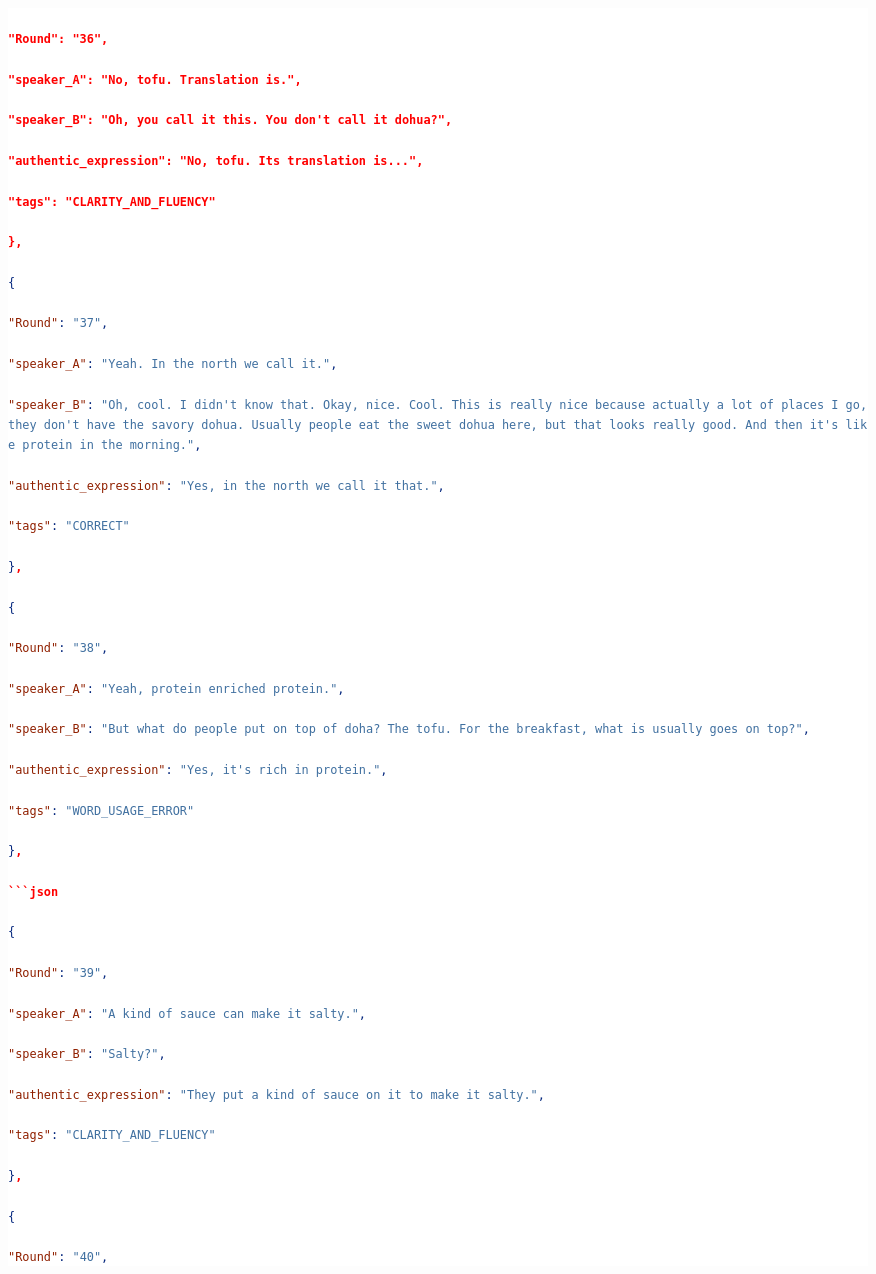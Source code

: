 ```json

"Round": "36",

"speaker_A": "No, tofu. Translation is.",

"speaker_B": "Oh, you call it this. You don't call it dohua?",

"authentic_expression": "No, tofu. Its translation is...",

"tags": "CLARITY_AND_FLUENCY"

},

{

"Round": "37",

"speaker_A": "Yeah. In the north we call it.",

"speaker_B": "Oh, cool. I didn't know that. Okay, nice. Cool. This is really nice because actually a lot of places I go, they don't have the savory dohua. Usually people eat the sweet dohua here, but that looks really good. And then it's like protein in the morning.",

"authentic_expression": "Yes, in the north we call it that.",

"tags": "CORRECT"

},

{

"Round": "38",

"speaker_A": "Yeah, protein enriched protein.",

"speaker_B": "But what do people put on top of doha? The tofu. For the breakfast, what is usually goes on top?",

"authentic_expression": "Yes, it's rich in protein.",

"tags": "WORD_USAGE_ERROR"

},

```json

{

"Round": "39",

"speaker_A": "A kind of sauce can make it salty.",

"speaker_B": "Salty?",

"authentic_expression": "They put a kind of sauce on it to make it salty.",

"tags": "CLARITY_AND_FLUENCY"

},

{

"Round": "40",
```